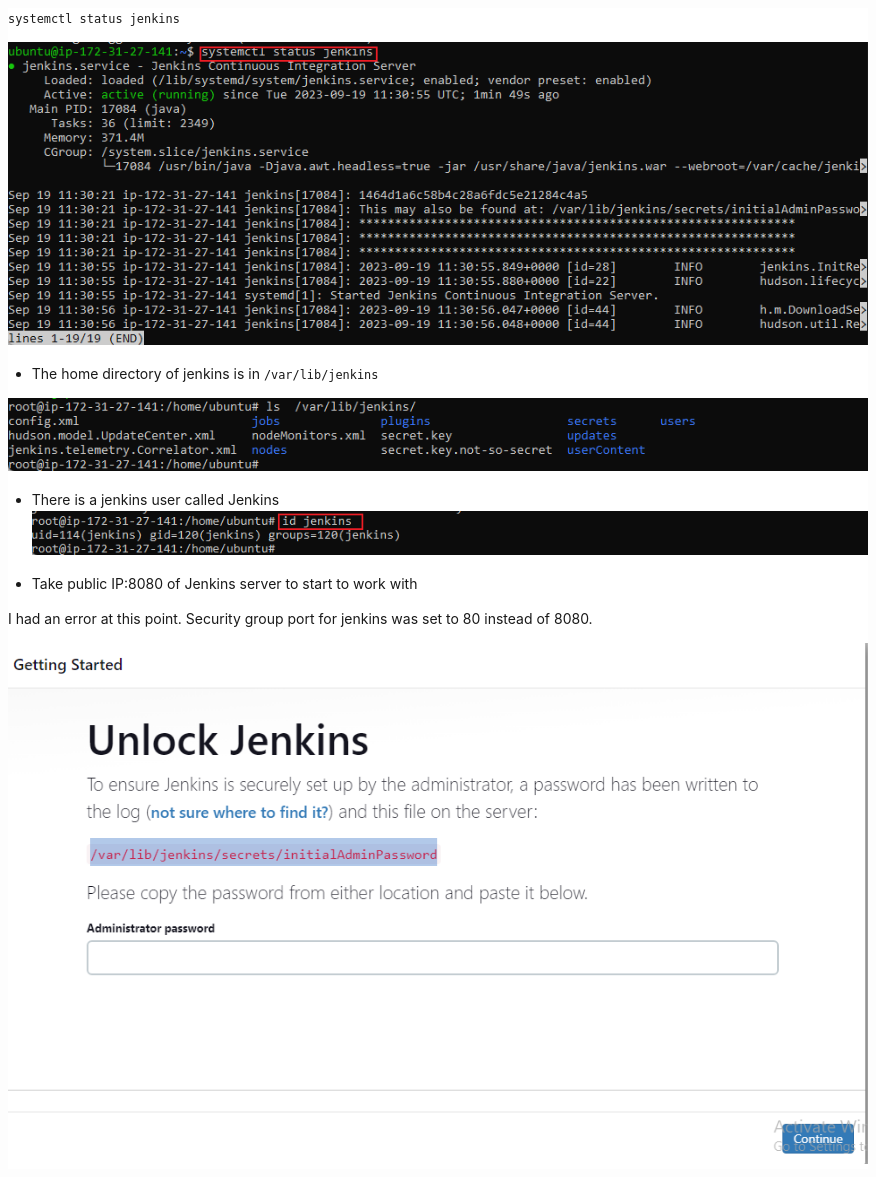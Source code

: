 `systemctl status jenkins`

![status](./images/jenkins-status.png)

- The home directory of jenkins is in `/var/lib/jenkins`

![jenkins](./images/jenkins-directory.png)

- There is a jenkins user called Jenkins
![jenkins](./images/jenkins-user.png)

- Take public IP:8080 of Jenkins server to start to work with 

I had an error at this point.
Security group port for jenkins was set to 80 instead of 8080. 

![jenkins](./images/cat-pwwd.png)